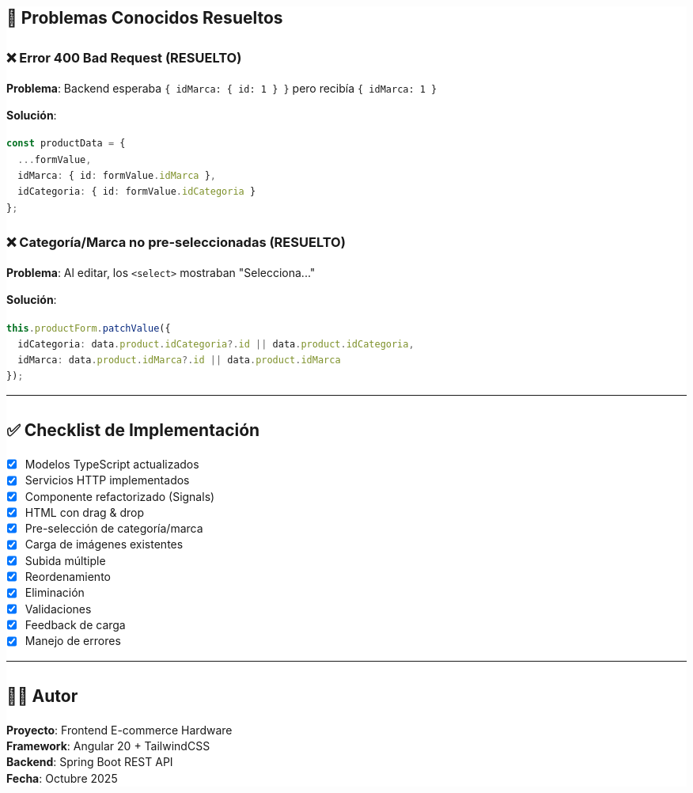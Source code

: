 
## 🐛 Problemas Conocidos Resueltos

### ❌ Error 400 Bad Request (RESUELTO)
**Problema**: Backend esperaba `{ idMarca: { id: 1 } }` pero recibía `{ idMarca: 1 }`

**Solución**:
```typescript
const productData = {
  ...formValue,
  idMarca: { id: formValue.idMarca },
  idCategoria: { id: formValue.idCategoria }
};
```

### ❌ Categoría/Marca no pre-seleccionadas (RESUELTO)
**Problema**: Al editar, los `<select>` mostraban "Selecciona..."

**Solución**:
```typescript
this.productForm.patchValue({
  idCategoria: data.product.idCategoria?.id || data.product.idCategoria,
  idMarca: data.product.idMarca?.id || data.product.idMarca
});
```

---

## ✅ Checklist de Implementación

- [x] Modelos TypeScript actualizados
- [x] Servicios HTTP implementados
- [x] Componente refactorizado (Signals)
- [x] HTML con drag & drop
- [x] Pre-selección de categoría/marca
- [x] Carga de imágenes existentes
- [x] Subida múltiple
- [x] Reordenamiento
- [x] Eliminación
- [x] Validaciones
- [x] Feedback de carga
- [x] Manejo de errores

---

## 👨‍💻 Autor
**Proyecto**: Frontend E-commerce Hardware  
**Framework**: Angular 20 + TailwindCSS  
**Backend**: Spring Boot REST API  
**Fecha**: Octubre 2025

